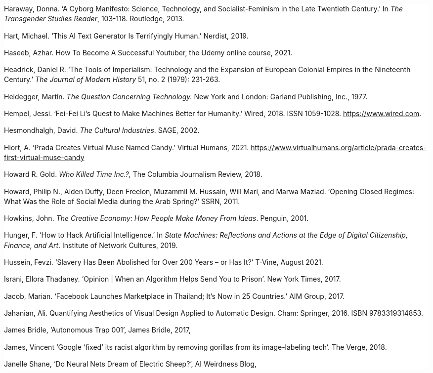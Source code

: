 Haraway, Donna. ‘A Cyborg Manifesto: Science, Technology, and
Socialist-Feminism in the Late Twentieth Century.’ In *The Transgender
Studies Reader*, 103-118. Routledge, 2013.

Hart, Michael. ‘This AI Text Generator Is Terrifyingly Human.’ Nerdist,
2019.

Haseeb, Azhar. How To Become A Successful Youtuber, the Udemy online
course, 2021.

Headrick, Daniel R. ‘The Tools of Imperialism: Technology and the
Expansion of European Colonial Empires in the Nineteenth Century.’ *The
Journal of Modern History* 51, no. 2 (1979): 231-263.

Heidegger, Martin. *The Question Concerning Technology.* New York and
London: Garland Publishing, Inc., 1977.

Hempel, Jessi. ‘Fei-Fei Li’s Quest to Make Machines Better for
Humanity.’ Wired, 2018. ISSN 1059-1028. https://www.wired.com.

Hesmondhalgh, David. *The Cultural Industries*. SAGE, 2002.

Hiort, A. ‘Prada Creates Virtual Muse Named Candy.’ Virtual Humans,
2021.
https://www.virtualhumans.org/article/prada-creates-first-virtual-muse-candy

Howard R. Gold. *Who Killed Time Inc.?,* The Columbia Journalism Review,
2018.

Howard, Philip N., Aiden Duffy, Deen Freelon, Muzammil M. Hussain, Will
Mari, and Marwa Maziad. ‘Opening Closed Regimes: What Was the Role of
Social Media during the Arab Spring?’ SSRN, 2011.

Howkins, John. *The Creative Economy: How People Make Money From Ideas*.
Penguin, 2001.

Hunger, F. ‘How to Hack Artificial Intelligence.’ In *State Machines:
Reflections and Actions at the Edge of Digital Citizenship, Finance, and
Art*. Institute of Network Cultures, 2019.

Hussein, Fevzi. ‘Slavery Has Been Abolished for Over 200 Years – or Has
It?’ T-Vine, August 2021.

Israni, Ellora Thadaney. ‘Opinion | When an Algorithm Helps Send You to
Prison’. New York Times, 2017.

Jacob, Marian. ‘Facebook Launches Marketplace in Thailand; It’s Now in
25 Countries.’ AIM Group, 2017.

Jahanian, Ali. Quantifying Aesthetics of Visual Design Applied to
Automatic Design. Cham: Springer, 2016. ISBN 9783319314853.

James Bridle, ‘Autonomous Trap 001’, James Bridle, 2017,

James, Vincent ‘Google ‘fixed’ its racist algorithm by removing gorillas
from its image-labeling tech’. The Verge, 2018.

Janelle Shane, ‘Do Neural Nets Dream of Electric Sheep?’, AI Weirdness
Blog,
